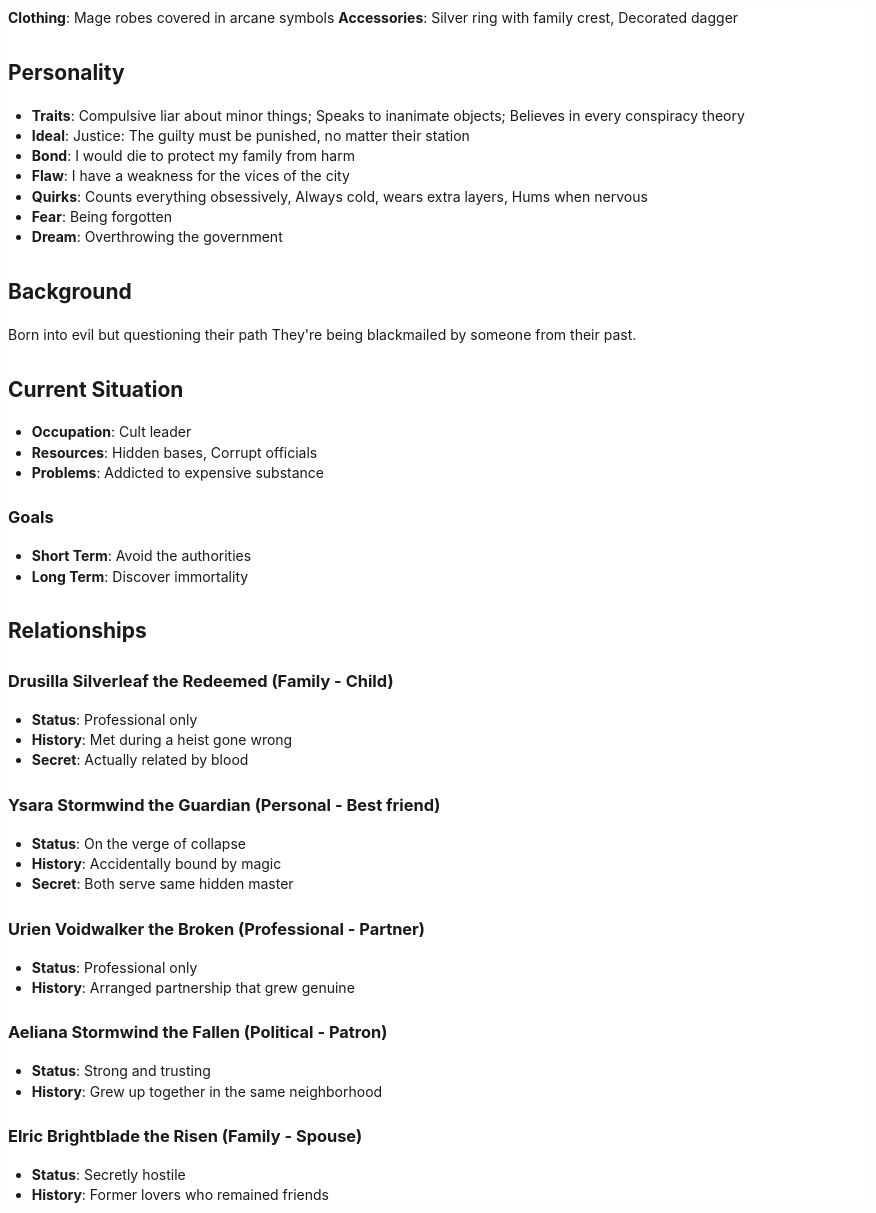 **Clothing**: Mage robes covered in arcane symbols
**Accessories**: Silver ring with family crest, Decorated dagger

## Personality
- **Traits**: Compulsive liar about minor things; Speaks to inanimate objects; Believes in every conspiracy theory
- **Ideal**: Justice: The guilty must be punished, no matter their station
- **Bond**: I would die to protect my family from harm
- **Flaw**: I have a weakness for the vices of the city
- **Quirks**: Counts everything obsessively, Always cold, wears extra layers, Hums when nervous
- **Fear**: Being forgotten
- **Dream**: Overthrowing the government

## Background
Born into evil but questioning their path They're being blackmailed by someone from their past.

## Current Situation
- **Occupation**: Cult leader
- **Resources**: Hidden bases, Corrupt officials
- **Problems**: Addicted to expensive substance

### Goals
- **Short Term**: Avoid the authorities
- **Long Term**: Discover immortality

## Relationships
### Drusilla Silverleaf the Redeemed (Family - Child)
- **Status**: Professional only
- **History**: Met during a heist gone wrong
- **Secret**: Actually related by blood

### Ysara Stormwind the Guardian (Personal - Best friend)
- **Status**: On the verge of collapse
- **History**: Accidentally bound by magic
- **Secret**: Both serve same hidden master

### Urien Voidwalker the Broken (Professional - Partner)
- **Status**: Professional only
- **History**: Arranged partnership that grew genuine

### Aeliana Stormwind the Fallen (Political - Patron)
- **Status**: Strong and trusting
- **History**: Grew up together in the same neighborhood

### Elric Brightblade the Risen (Family - Spouse)
- **Status**: Secretly hostile
- **History**: Former lovers who remained friends
